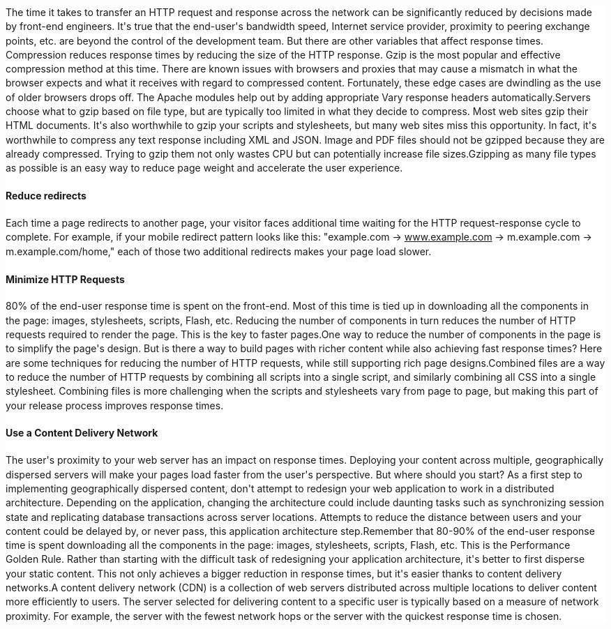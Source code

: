 The time it takes to transfer an HTTP request and response across the network can be significantly reduced by decisions made by front-end engineers. It's true that the end-user's bandwidth speed, Internet service provider, proximity to peering exchange points, etc. are beyond the control of the development team. But there are other variables that affect response times. Compression reduces response times by reducing the size of the HTTP response. Gzip is the most popular and effective compression method at this time. There are known issues with browsers and proxies that may cause a mismatch in what the browser expects and what it receives with regard to compressed content. Fortunately, these edge cases are dwindling as the use of older browsers drops off. The Apache modules help out by adding appropriate Vary response headers automatically.Servers choose what to gzip based on file type, but are typically too limited in what they decide to compress. Most web sites gzip their HTML documents. It's also worthwhile to gzip your scripts and stylesheets, but many web sites miss this opportunity. In fact, it's worthwhile to compress any text response including XML and JSON. Image and PDF files should not be gzipped because they are already compressed. Trying to gzip them not only wastes CPU but can potentially increase file sizes.Gzipping as many file types as possible is an easy way to reduce page weight and accelerate the user experience.

#### Reduce redirects 
Each time a page redirects to another page, your visitor faces additional time waiting for the HTTP request-response cycle to complete. For example, if your mobile redirect pattern looks like this: "example.com -> www.example.com -> m.example.com -> m.example.com/home," each of those two additional redirects makes your page load slower.

#### Minimize HTTP Requests 
80% of the end-user response time is spent on the front-end. Most of this time is tied up in downloading all the components in the page: images, stylesheets, scripts, Flash, etc. Reducing the number of components in turn reduces the number of HTTP requests required to render the page. This is the key to faster pages.One way to reduce the number of components in the page is to simplify the page's design. But is there a way to build pages with richer content while also achieving fast response times? Here are some techniques for reducing the number of HTTP requests, while still supporting rich page designs.Combined files are a way to reduce the number of HTTP requests by combining all scripts into a single script, and similarly combining all CSS into a single stylesheet. Combining files is more challenging when the scripts and stylesheets vary from page to page, but making this part of your release process improves response times.

#### Use a Content Delivery Network 
The user's proximity to your web server has an impact on response times. Deploying your content across multiple, geographically dispersed servers will make your pages load faster from the user's perspective. But where should you start? As a first step to implementing geographically dispersed content, don't attempt to redesign your web application to work in a distributed architecture. Depending on the application, changing the architecture could include daunting tasks such as synchronizing session state and replicating database transactions across server locations. Attempts to reduce the distance between users and your content could be delayed by, or never pass, this application architecture step.Remember that 80-90% of the end-user response time is spent downloading all the components in the page: images, stylesheets, scripts, Flash, etc. This is the Performance Golden Rule. Rather than starting with the difficult task of redesigning your application architecture, it's better to first disperse your static content. This not only achieves a bigger reduction in response times, but it's easier thanks to content delivery networks.A content delivery network (CDN) is a collection of web servers distributed across multiple locations to deliver content more efficiently to users. The server selected for delivering content to a specific user is typically based on a measure of network proximity. For example, the server with the fewest network hops or the server with the quickest response time is chosen.

